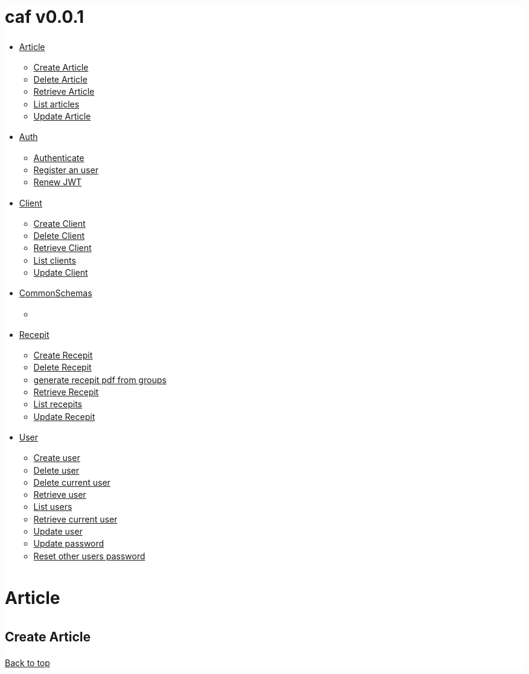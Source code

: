 <a name="top"></a>
# caf v0.0.1



- [Article](#article)
	- [Create Article](#create-article)
	- [Delete Article](#delete-article)
	- [Retrieve Article](#retrieve-article)
	- [List articles](#list-articles)
	- [Update Article](#update-article)
	
- [Auth](#auth)
	- [Authenticate](#authenticate)
	- [Register an user](#register-an-user)
	- [Renew JWT](#renew-jwt)
	
- [Client](#client)
	- [Create Client](#create-client)
	- [Delete Client](#delete-client)
	- [Retrieve Client](#retrieve-client)
	- [List clients](#list-clients)
	- [Update Client](#update-client)
	
- [CommonSchemas](#commonschemas)
	- [](#)
	
- [Recepit](#recepit)
	- [Create Recepit](#create-recepit)
	- [Delete Recepit](#delete-recepit)
	- [generate recepit pdf from groups](#generate-recepit-pdf-from-groups)
	- [Retrieve Recepit](#retrieve-recepit)
	- [List recepits](#list-recepits)
	- [Update Recepit](#update-recepit)
	
- [User](#user)
	- [Create user](#create-user)
	- [Delete user](#delete-user)
	- [Delete current user](#delete-current-user)
	- [Retrieve user](#retrieve-user)
	- [List users](#list-users)
	- [Retrieve current user](#retrieve-current-user)
	- [Update user](#update-user)
	- [Update password](#update-password)
	- [Reset other users password](#reset-other-users-password)
	


# <a name='article'></a> Article

## <a name='create-article'></a> Create Article
[Back to top](#top)
